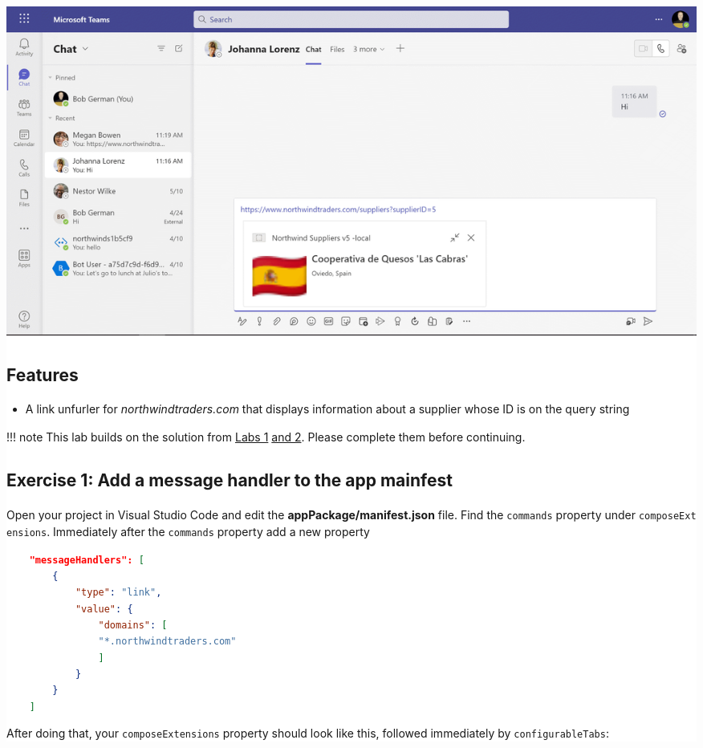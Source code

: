 ![Related information is displayed below the link](../assets/new-adventure/Lab03-001a-Run-unfurler.png)


## Features

- A link unfurler for _northwindtraders.com_ that displays information about a supplier whose ID is on the query string

!!! note
    This lab builds on the solution from [Labs 1](./01-create-app.md) [and 2](./02-integrate-web-service.md). Please complete them before continuing.

## Exercise 1: Add a message handler to the app mainfest

Open your project in Visual Studio Code and edit the **appPackage/manifest.json** file. Find the `commands` property under `composeExtensions`. Immediately after the `commands` property add a new property 

```json
    "messageHandlers": [
        {
            "type": "link",
            "value": {
                "domains": [
                "*.northwindtraders.com"
                ]
            }
        }
    ]
```

After doing that, your `composeExtensions` property should look like this, followed immediately by `configurableTabs`:
